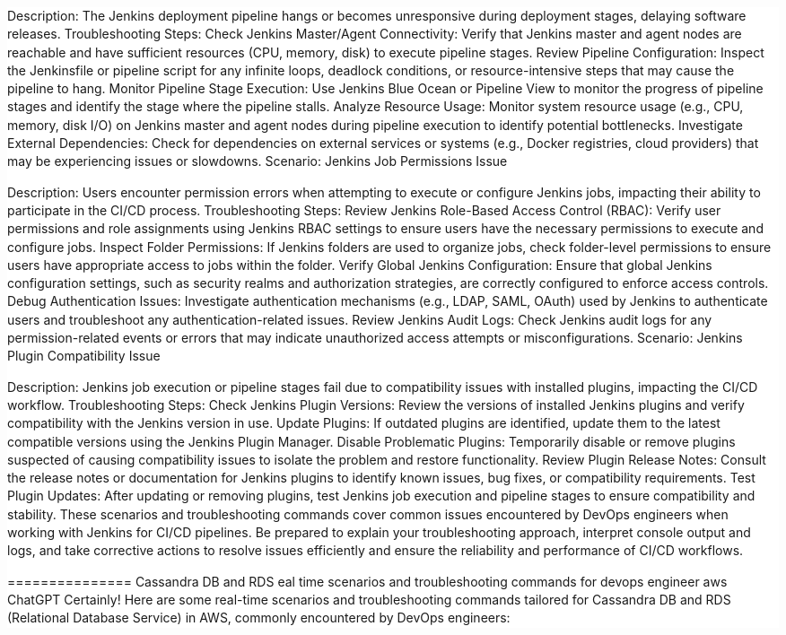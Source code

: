 Description: The Jenkins deployment pipeline hangs or becomes unresponsive during deployment stages, delaying software releases.
Troubleshooting Steps:
Check Jenkins Master/Agent Connectivity: Verify that Jenkins master and agent nodes are reachable and have sufficient resources (CPU, memory, disk) to execute pipeline stages.
Review Pipeline Configuration: Inspect the Jenkinsfile or pipeline script for any infinite loops, deadlock conditions, or resource-intensive steps that may cause the pipeline to hang.
Monitor Pipeline Stage Execution: Use Jenkins Blue Ocean or Pipeline View to monitor the progress of pipeline stages and identify the stage where the pipeline stalls.
Analyze Resource Usage: Monitor system resource usage (e.g., CPU, memory, disk I/O) on Jenkins master and agent nodes during pipeline execution to identify potential bottlenecks.
Investigate External Dependencies: Check for dependencies on external services or systems (e.g., Docker registries, cloud providers) that may be experiencing issues or slowdowns.
Scenario: Jenkins Job Permissions Issue

Description: Users encounter permission errors when attempting to execute or configure Jenkins jobs, impacting their ability to participate in the CI/CD process.
Troubleshooting Steps:
Review Jenkins Role-Based Access Control (RBAC): Verify user permissions and role assignments using Jenkins RBAC settings to ensure users have the necessary permissions to execute and configure jobs.
Inspect Folder Permissions: If Jenkins folders are used to organize jobs, check folder-level permissions to ensure users have appropriate access to jobs within the folder.
Verify Global Jenkins Configuration: Ensure that global Jenkins configuration settings, such as security realms and authorization strategies, are correctly configured to enforce access controls.
Debug Authentication Issues: Investigate authentication mechanisms (e.g., LDAP, SAML, OAuth) used by Jenkins to authenticate users and troubleshoot any authentication-related issues.
Review Jenkins Audit Logs: Check Jenkins audit logs for any permission-related events or errors that may indicate unauthorized access attempts or misconfigurations.
Scenario: Jenkins Plugin Compatibility Issue

Description: Jenkins job execution or pipeline stages fail due to compatibility issues with installed plugins, impacting the CI/CD workflow.
Troubleshooting Steps:
Check Jenkins Plugin Versions: Review the versions of installed Jenkins plugins and verify compatibility with the Jenkins version in use.
Update Plugins: If outdated plugins are identified, update them to the latest compatible versions using the Jenkins Plugin Manager.
Disable Problematic Plugins: Temporarily disable or remove plugins suspected of causing compatibility issues to isolate the problem and restore functionality.
Review Plugin Release Notes: Consult the release notes or documentation for Jenkins plugins to identify known issues, bug fixes, or compatibility requirements.
Test Plugin Updates: After updating or removing plugins, test Jenkins job execution and pipeline stages to ensure compatibility and stability.
These scenarios and troubleshooting commands cover common issues encountered by DevOps engineers when working with Jenkins for CI/CD pipelines. Be prepared to explain your troubleshooting approach, interpret console output and logs, and take corrective actions to resolve issues efficiently and ensure the reliability and performance of CI/CD workflows.




===============
Cassandra DB and RDS eal time scenarios and troubleshooting commands for devops engineer aws
ChatGPT
Certainly! Here are some real-time scenarios and troubleshooting commands tailored for Cassandra DB and RDS (Relational Database Service) in AWS, commonly encountered by DevOps engineers:
